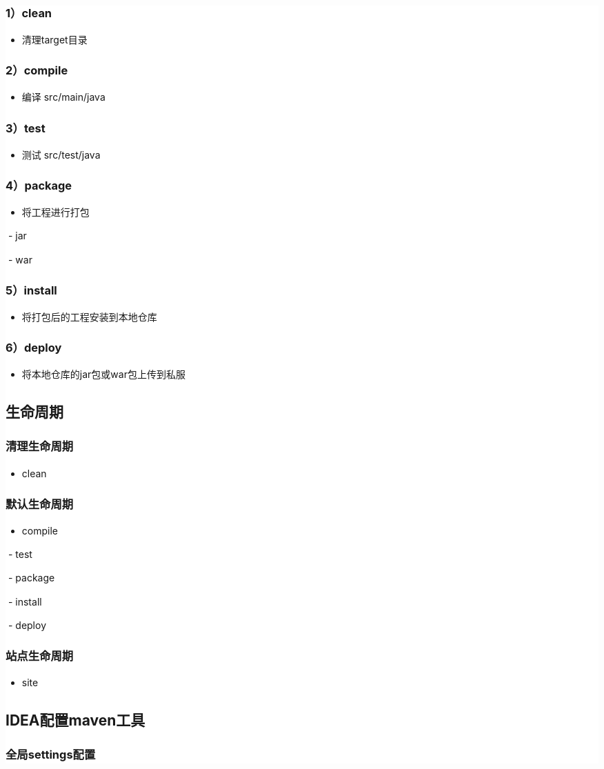 ### 1）clean

- 清理target目录

### 2）compile

- 编译 src/main/java

### 3）test

- 测试 src/test/java

### 4）package

- 将工程进行打包

​ - jar

​ - war

### 5）install

- 将打包后的工程安装到本地仓库

### 6）deploy

- 将本地仓库的jar包或war包上传到私服

## 生命周期

### 清理生命周期

- clean

### 默认生命周期

- compile

​ - test

​ - package

​ - install

​ - deploy

### 站点生命周期

- site

## IDEA配置maven工具

### 全局settings配置
